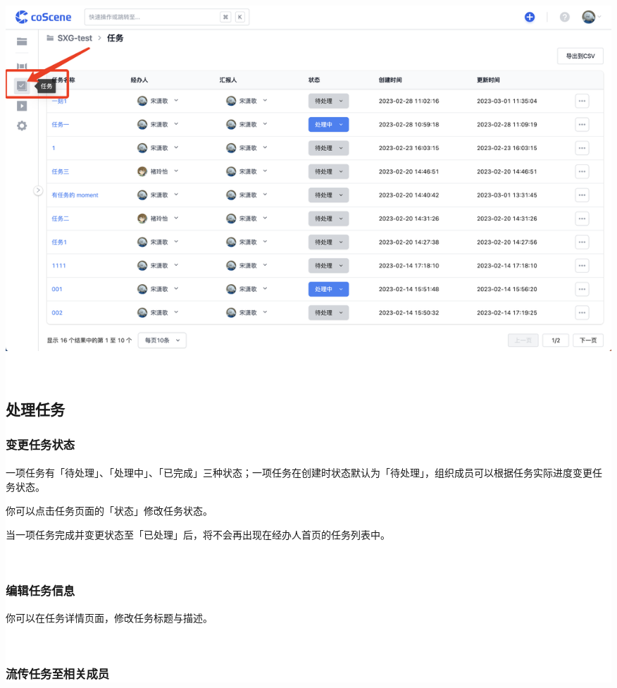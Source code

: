 ![process-a-task-2](../img/process-a-task-2.png)

<br />

## 处理任务

### 变更任务状态

一项任务有「待处理」、「处理中」、「已完成」三种状态；一项任务在创建时状态默认为「待处理」，组织成员可以根据任务实际进度变更任务状态。

你可以点击任务页面的「状态」修改任务状态。

<video src="https://coscene-artifacts-prod.oss-cn-hangzhou.aliyuncs.com/docs/4-receipts/task/change-task-status.mp4" controls="controls" width="700" height="400"></video>

当一项任务完成并变更状态至「已处理」后，将不会再出现在经办人首页的任务列表中。

<br />

### 编辑任务信息

你可以在任务详情页面，修改任务标题与描述。

<video src="https://coscene-artifacts-prod.oss-cn-hangzhou.aliyuncs.com/docs/4-receipts/task/edit-task.mp4" controls="controls" width="700" height="400"></video>

<br />

### 流传任务至相关成员
